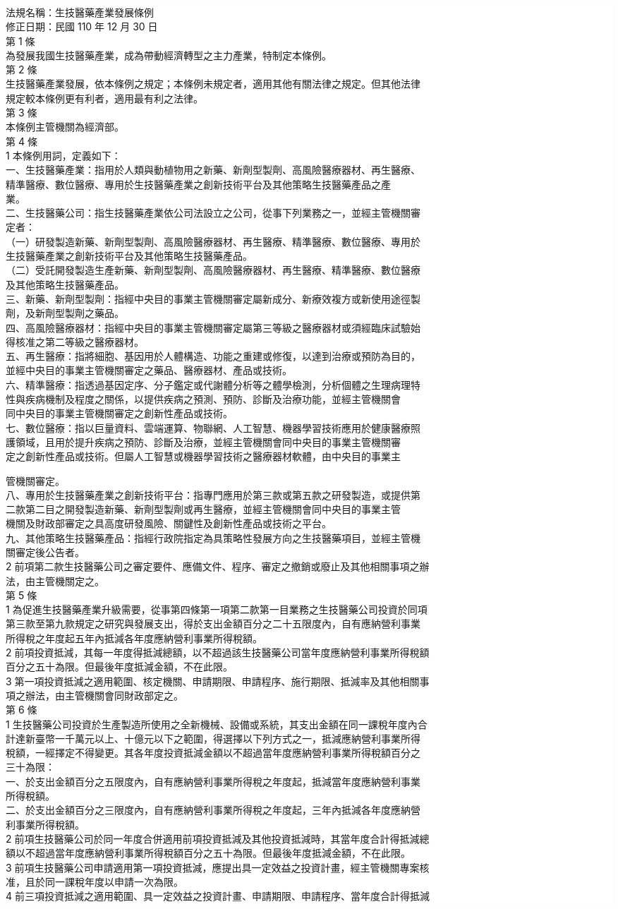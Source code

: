 法規名稱：生技醫藥產業發展條例  
修正日期：民國 110 年 12 月 30 日  
第 1 條  
為發展我國生技醫藥產業，成為帶動經濟轉型之主力產業，特制定本條例。  
第 2 條  
生技醫藥產業發展，依本條例之規定；本條例未規定者，適用其他有關法律之規定。但其他法律  
規定較本條例更有利者，適用最有利之法律。  
第 3 條  
本條例主管機關為經濟部。  
第 4 條  
1 本條例用詞，定義如下：  
一、生技醫藥產業：指用於人類與動植物用之新藥、新劑型製劑、高風險醫療器材、再生醫療、  
精準醫療、數位醫療、專用於生技醫藥產業之創新技術平台及其他策略生技醫藥產品之產  
業。  
二、生技醫藥公司：指生技醫藥產業依公司法設立之公司，從事下列業務之一，並經主管機關審  
定者：  
（一）研發製造新藥、新劑型製劑、高風險醫療器材、再生醫療、精準醫療、數位醫療、專用於  
生技醫藥產業之創新技術平台及其他策略生技醫藥產品。  
（二）受託開發製造生產新藥、新劑型製劑、高風險醫療器材、再生醫療、精準醫療、數位醫療  
及其他策略生技醫藥產品。  
三、新藥、新劑型製劑：指經中央目的事業主管機關審定屬新成分、新療效複方或新使用途徑製  
劑，及新劑型製劑之藥品。  
四、高風險醫療器材：指經中央目的事業主管機關審定屬第三等級之醫療器材或須經臨床試驗始  
得核准之第二等級之醫療器材。  
五、再生醫療：指將細胞、基因用於人體構造、功能之重建或修復，以達到治療或預防為目的，  
並經中央目的事業主管機關審定之藥品、醫療器材、產品或技術。  
六、精準醫療：指透過基因定序、分子鑑定或代謝體分析等之體學檢測，分析個體之生理病理特  
性與疾病機制及程度之關係，以提供疾病之預測、預防、診斷及治療功能，並經主管機關會  
同中央目的事業主管機關審定之創新性產品或技術。  
七、數位醫療：指以巨量資料、雲端運算、物聯網、人工智慧、機器學習技術應用於健康醫療照  
護領域，且用於提升疾病之預防、診斷及治療，並經主管機關會同中央目的事業主管機關審  
定之創新性產品或技術。但屬人工智慧或機器學習技術之醫療器材軟體，由中央目的事業主  


管機關審定。  
八、專用於生技醫藥產業之創新技術平台：指專門應用於第三款或第五款之研發製造，或提供第  
二款第二目之開發製造新藥、新劑型製劑或再生醫療，並經主管機關會同中央目的事業主管  
機關及財政部審定之具高度研發風險、關鍵性及創新性產品或技術之平台。  
九、其他策略生技醫藥產品：指經行政院指定為具策略性發展方向之生技醫藥項目，並經主管機  
關審定後公告者。  
2 前項第二款生技醫藥公司之審定要件、應備文件、程序、審定之撤銷或廢止及其他相關事項之辦  
法，由主管機關定之。  
第 5 條  
1 為促進生技醫藥產業升級需要，從事第四條第一項第二款第一目業務之生技醫藥公司投資於同項  
第三款至第九款規定之研究與發展支出，得於支出金額百分之二十五限度內，自有應納營利事業  
所得稅之年度起五年內抵減各年度應納營利事業所得稅額。  
2 前項投資抵減，其每一年度得抵減總額，以不超過該生技醫藥公司當年度應納營利事業所得稅額  
百分之五十為限。但最後年度抵減金額，不在此限。  
3 第一項投資抵減之適用範圍、核定機關、申請期限、申請程序、施行期限、抵減率及其他相關事  
項之辦法，由主管機關會同財政部定之。  
第 6 條  
1 生技醫藥公司投資於生產製造所使用之全新機械、設備或系統，其支出金額在同一課稅年度內合  
計達新臺幣一千萬元以上、十億元以下之範圍，得選擇以下列方式之一，抵減應納營利事業所得  
稅額，一經擇定不得變更。其各年度投資抵減金額以不超過當年度應納營利事業所得稅額百分之  
三十為限：  
一、於支出金額百分之五限度內，自有應納營利事業所得稅之年度起，抵減當年度應納營利事業  
所得稅額。  
二、於支出金額百分之三限度內，自有應納營利事業所得稅之年度起，三年內抵減各年度應納營  
利事業所得稅額。  
2 前項生技醫藥公司於同一年度合併適用前項投資抵減及其他投資抵減時，其當年度合計得抵減總  
額以不超過當年度應納營利事業所得稅額百分之五十為限。但最後年度抵減金額，不在此限。  
3 前項生技醫藥公司申請適用第一項投資抵減，應提出具一定效益之投資計畫，經主管機關專案核  
准，且於同一課稅年度以申請一次為限。  
4 前三項投資抵減之適用範圍、具一定效益之投資計畫、申請期限、申請程序、當年度合計得抵減  